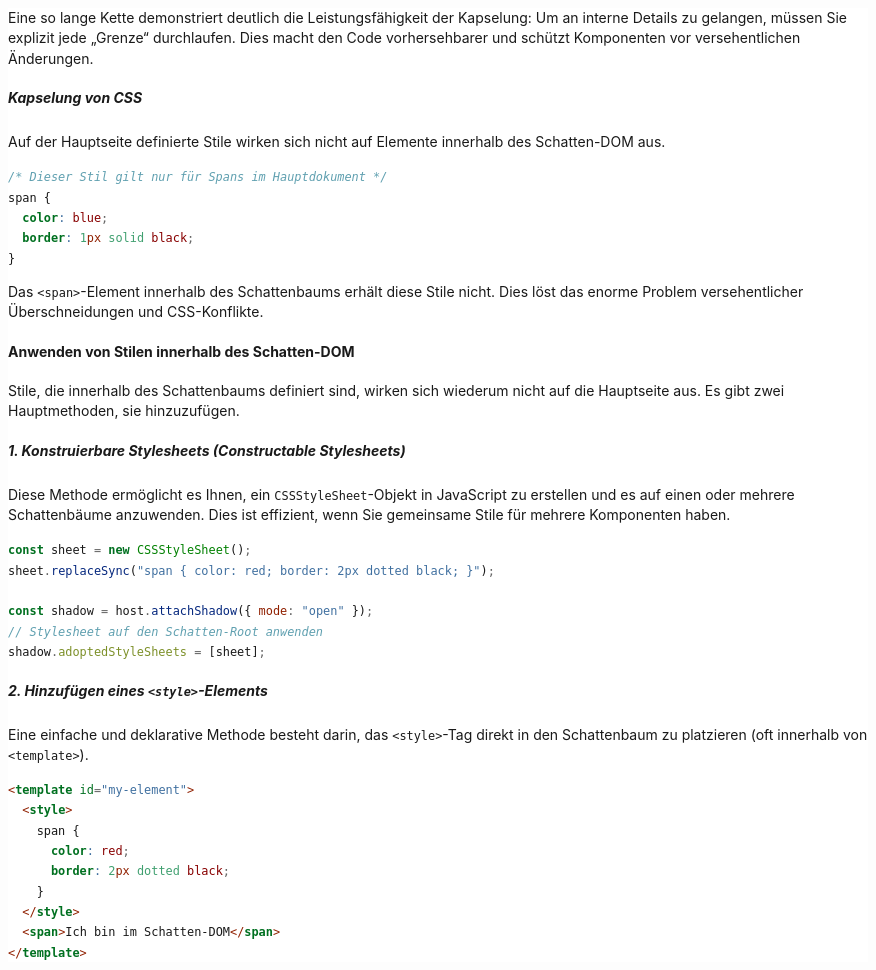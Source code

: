 Eine so lange Kette demonstriert deutlich die Leistungsfähigkeit der Kapselung: Um an interne Details zu gelangen, müssen Sie explizit jede „Grenze“ durchlaufen. Dies macht den Code vorhersehbarer und schützt Komponenten vor versehentlichen Änderungen.

##### Kapselung von CSS

Auf der Hauptseite definierte Stile wirken sich nicht auf Elemente innerhalb des Schatten-DOM aus.

```css
/* Dieser Stil gilt nur für Spans im Hauptdokument */
span {
  color: blue;
  border: 1px solid black;
}
```

Das `<span>`-Element innerhalb des Schattenbaums erhält diese Stile nicht. Dies löst das enorme Problem versehentlicher Überschneidungen und CSS-Konflikte.

#### Anwenden von Stilen innerhalb des Schatten-DOM

Stile, die innerhalb des Schattenbaums definiert sind, wirken sich wiederum nicht auf die Hauptseite aus. Es gibt zwei Hauptmethoden, sie hinzuzufügen.

##### 1. Konstruierbare Stylesheets (Constructable Stylesheets)

Diese Methode ermöglicht es Ihnen, ein `CSSStyleSheet`-Objekt in JavaScript zu erstellen und es auf einen oder mehrere Schattenbäume anzuwenden. Dies ist effizient, wenn Sie gemeinsame Stile für mehrere Komponenten haben.

```javascript
const sheet = new CSSStyleSheet();
sheet.replaceSync("span { color: red; border: 2px dotted black; }");

const shadow = host.attachShadow({ mode: "open" });
// Stylesheet auf den Schatten-Root anwenden
shadow.adoptedStyleSheets = [sheet];
```

##### 2. Hinzufügen eines `<style>`-Elements

Eine einfache und deklarative Methode besteht darin, das `<style>`-Tag direkt in den Schattenbaum zu platzieren (oft innerhalb von `<template>`).

```html
<template id="my-element">
  <style>
    span {
      color: red;
      border: 2px dotted black;
    }
  </style>
  <span>Ich bin im Schatten-DOM</span>
</template>
```

